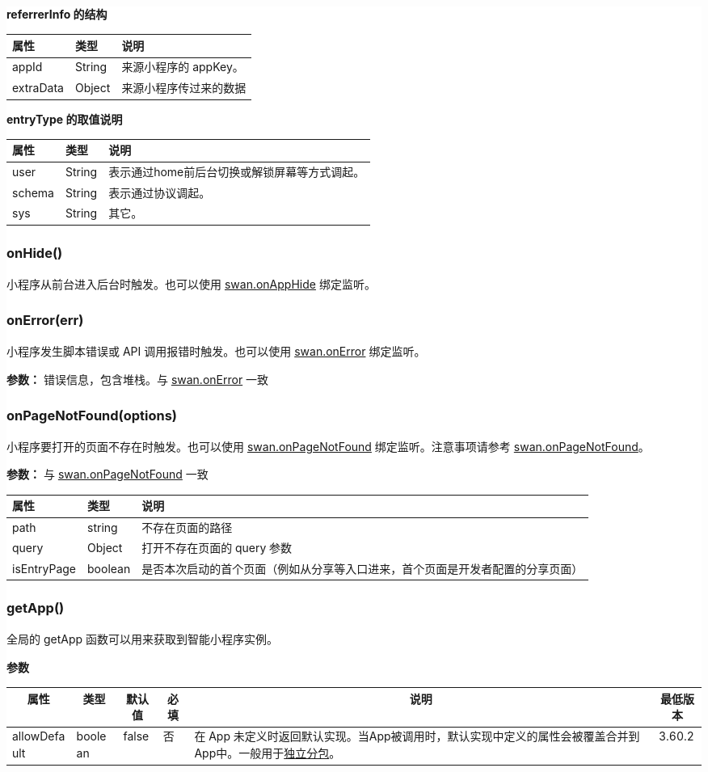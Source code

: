 **referrerInfo 的结构**

| 属性      | 类型   | 说明                   |
| :-------- | :----- | :--------------------- |
| appId     | String | 来源小程序的 appKey。  |
| extraData | Object | 来源小程序传过来的数据 |

**entryType 的取值说明**

| 属性   | 类型   | 说明                                         |
| :----- | :----- | :------------------------------------------- |
| user   | String | 表示通过home前后台切换或解锁屏幕等方式调起。 |
| schema | String | 表示通过协议调起。                           |
| sys    | String | 其它。                                       |

### onHide()

小程序从前台进入后台时触发。也可以使用 [swan.onAppHide](https://smartprogram.baidu.com/docs/develop/api/base_app_event/swan-onAppHide/) 绑定监听。

### onError(err)

小程序发生脚本错误或 API 调用报错时触发。也可以使用 [swan.onError](https://smartprogram.baidu.com/docs/develop/api/base_app_event/swan-onError/) 绑定监听。

**参数：** 错误信息，包含堆栈。与 [swan.onError](https://smartprogram.baidu.com/docs/develop/api/base_app_event/swan-onError/) 一致

### onPageNotFound(options)

小程序要打开的页面不存在时触发。也可以使用 [swan.onPageNotFound](https://smartprogram.baidu.com/docs/develop/api/base_app_event/swan-onPageNotFound/) 绑定监听。注意事项请参考 [swan.onPageNotFound](https://smartprogram.baidu.com/docs/develop/api/base_app_event/swan-onPageNotFound/)。

**参数：** 与 [swan.onPageNotFound](https://smartprogram.baidu.com/docs/develop/api/base_app_event/swan-onPageNotFound/) 一致

| 属性        | 类型    | 说明                                                         |
| :---------- | :------ | :----------------------------------------------------------- |
| path        | string  | 不存在页面的路径                                             |
| query       | Object  | 打开不存在页面的 query 参数                                  |
| isEntryPage | boolean | 是否本次启动的首个页面（例如从分享等入口进来，首个页面是开发者配置的分享页面） |

### getApp()

全局的 getApp 函数可以用来获取到智能小程序实例。

**参数**

| 属性         | 类型    | 默认值 | 必填 | 说明                                                         | 最低版本 |
| ------------ | ------- | ------ | ---- | ------------------------------------------------------------ | -------- |
| allowDefault | boolean | false  | 否   | 在 App 未定义时返回默认实现。当App被调用时，默认实现中定义的属性会被覆盖合并到App中。一般用于[独立分包](https://smartprogram.baidu.com/docs/develop/framework/subpackages/)。 | 3.60.2   |
